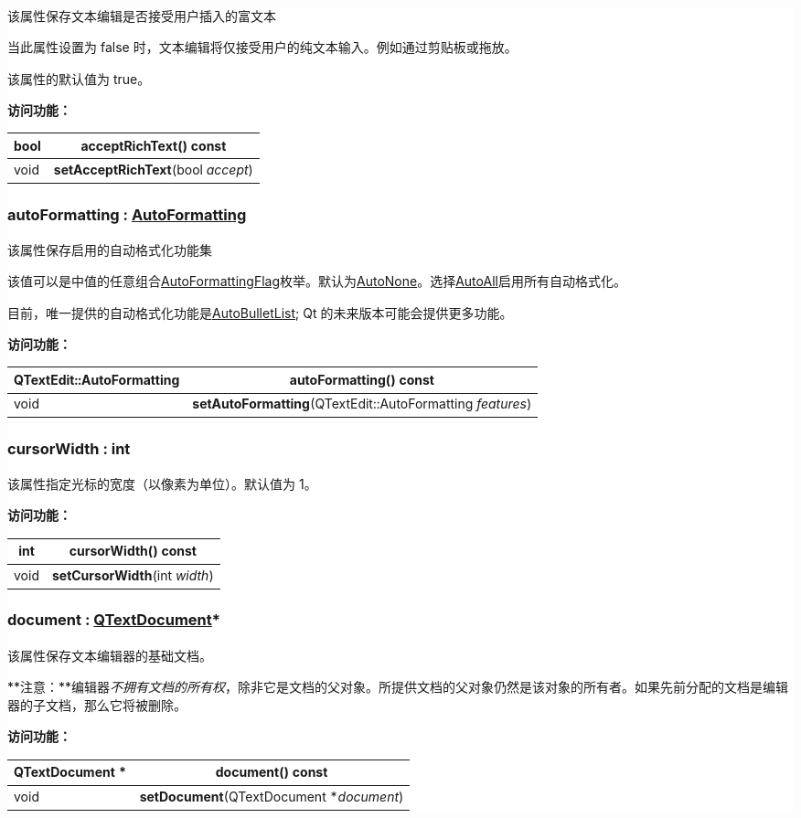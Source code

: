 该属性保存文本编辑是否接受用户插入的富文本

当此属性设置为 false 时，文本编辑将仅接受用户的纯文本输入。例如通过剪贴板或拖放。

该属性的默认值为 true。

**访问功能：**

| bool | **acceptRichText**() const           |
| ---- | ------------------------------------ |
| void | **setAcceptRichText**(bool *accept*) |

### autoFormatting : [AutoFormatting](https://doc-qt-io.translate.goog/qt-6/qtextedit.html?_x_tr_sl=auto&_x_tr_tl=zh-CN&_x_tr_hl=zh-CN&_x_tr_pto=wapp#AutoFormattingFlag-enum)

该属性保存启用的自动格式化功能集

该值可以是中值的任意组合[AutoFormattingFlag](https://doc-qt-io.translate.goog/qt-6/qtextedit.html?_x_tr_sl=auto&_x_tr_tl=zh-CN&_x_tr_hl=zh-CN&_x_tr_pto=wapp#AutoFormattingFlag-enum)枚举。默认为[AutoNone](https://doc-qt-io.translate.goog/qt-6/qtextedit.html?_x_tr_sl=auto&_x_tr_tl=zh-CN&_x_tr_hl=zh-CN&_x_tr_pto=wapp#AutoFormattingFlag-enum)。选择[AutoAll](https://doc-qt-io.translate.goog/qt-6/qtextedit.html?_x_tr_sl=auto&_x_tr_tl=zh-CN&_x_tr_hl=zh-CN&_x_tr_pto=wapp#AutoFormattingFlag-enum)启用所有自动格式化。

目前，唯一提供的自动格式化功能是[AutoBulletList](https://doc-qt-io.translate.goog/qt-6/qtextedit.html?_x_tr_sl=auto&_x_tr_tl=zh-CN&_x_tr_hl=zh-CN&_x_tr_pto=wapp#AutoFormattingFlag-enum); Qt 的未来版本可能会提供更多功能。

**访问功能：**

| QTextEdit::AutoFormatting | **autoFormatting**() const                                  |
| ------------------------- | ----------------------------------------------------------- |
| void                      | **setAutoFormatting**(QTextEdit::AutoFormatting *features*) |

### cursorWidth : int

该属性指定光标的宽度（以像素为单位）。默认值为 1。

**访问功能：**

| int  | **cursorWidth**() const         |
| ---- | ------------------------------- |
| void | **setCursorWidth**(int *width*) |

### document : [QTextDocument](https://doc-qt-io.translate.goog/qt-6/qtextdocument.html?_x_tr_sl=auto&_x_tr_tl=zh-CN&_x_tr_hl=zh-CN&_x_tr_pto=wapp)*

该属性保存文本编辑器的基础文档。

**注意：**编辑器*不拥有文档的所有权*，除非它是文档的父对象。所提供文档的父对象仍然是该对象的所有者。如果先前分配的文档是编辑器的子文档，那么它将被删除。

**访问功能：**

| QTextDocument * | **document**() const                       |
| --------------- | ------------------------------------------ |
| void            | **setDocument**(QTextDocument **document*) |
